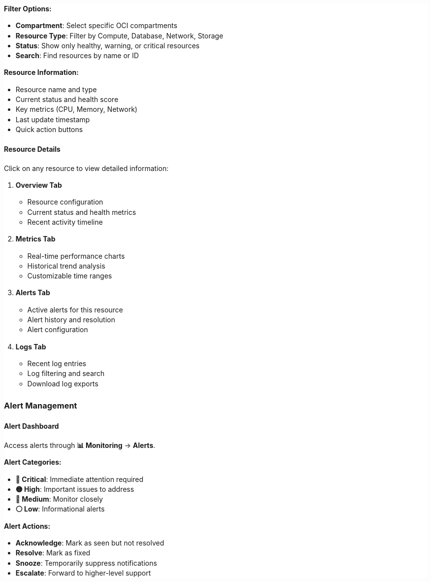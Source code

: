 **Filter Options:**
- **Compartment**: Select specific OCI compartments
- **Resource Type**: Filter by Compute, Database, Network, Storage
- **Status**: Show only healthy, warning, or critical resources
- **Search**: Find resources by name or ID

**Resource Information:**
- Resource name and type
- Current status and health score
- Key metrics (CPU, Memory, Network)
- Last update timestamp
- Quick action buttons

#### Resource Details

Click on any resource to view detailed information:

1. **Overview Tab**
   - Resource configuration
   - Current status and health metrics
   - Recent activity timeline

2. **Metrics Tab**
   - Real-time performance charts
   - Historical trend analysis
   - Customizable time ranges

3. **Alerts Tab**
   - Active alerts for this resource
   - Alert history and resolution
   - Alert configuration

4. **Logs Tab**
   - Recent log entries
   - Log filtering and search
   - Download log exports

### Alert Management

#### Alert Dashboard

Access alerts through **📊 Monitoring** → **Alerts**.

**Alert Categories:**
- **🔴 Critical**: Immediate attention required
- **🟡 High**: Important issues to address
- **🔵 Medium**: Monitor closely
- **⚪ Low**: Informational alerts

**Alert Actions:**
- **Acknowledge**: Mark as seen but not resolved
- **Resolve**: Mark as fixed
- **Snooze**: Temporarily suppress notifications
- **Escalate**: Forward to higher-level support
